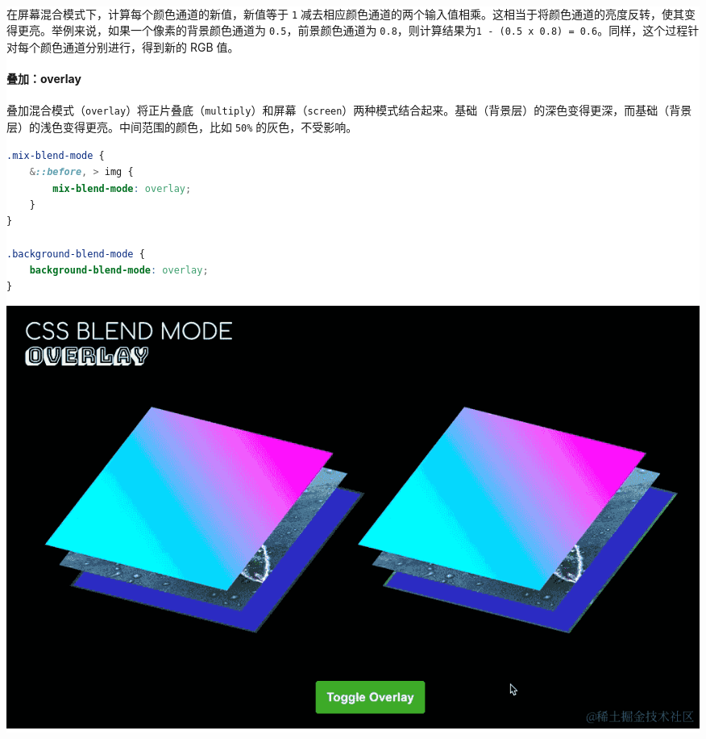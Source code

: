   


在屏幕混合模式下，计算每个颜色通道的新值，新值等于 `1` 减去相应颜色通道的两个输入值相乘。这相当于将颜色通道的亮度反转，使其变得更亮。举例来说，如果一个像素的背景颜色通道为 `0.5`，前景颜色通道为 `0.8`，则计算结果为`1 - (0.5 x 0.8) = 0.6`。同样，这个过程针对每个颜色通道分别进行，得到新的 RGB 值。

  


#### 叠加：overlay

叠加混合模式（`overlay`）将正片叠底（`multiply`）和屏幕（`screen`）两种模式结合起来。基础（背景层）的深色变得更深，而基础（背景层）的浅色变得更亮。中间范围的颜色，比如 `50%` 的灰色，不受影响。

  


```CSS
.mix-blend-mode {
    &::before, > img {
        mix-blend-mode: overlay;
    }
}

.background-blend-mode {
    background-blend-mode: overlay;
}
```

  


![](./images/86c40dffbe160d6ef3be1794ae6d2f6c.gif )
